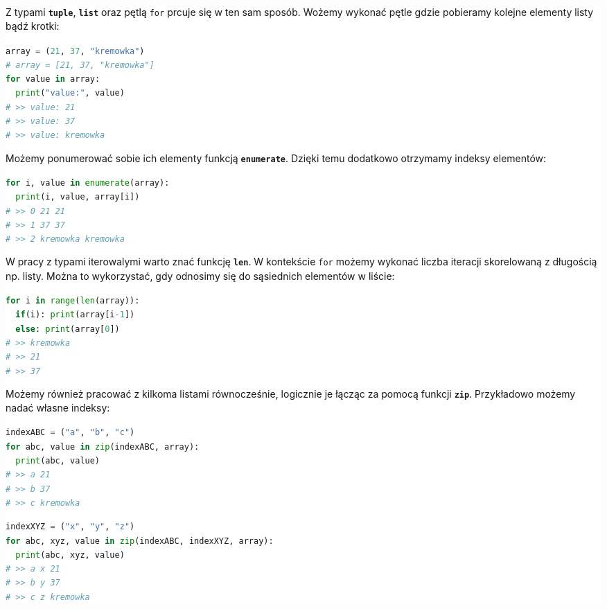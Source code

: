 Z typami **`tuple`**, **`list`** oraz pętlą `for` prcuje się w ten sam sposób. Wożemy wykonać pętle gdzie pobieramy kolejne elementy listy bądź krotki:

```py
array = (21, 37, "kremowka")
# array = [21, 37, "kremowka"]
for value in array:
  print("value:", value)
# >> value: 21
# >> value: 37
# >> value: kremowka
```

Możemy ponumerować sobie ich elementy funkcją **`enumerate`**. Dzięki temu dodatkowo otrzymamy indeksy elementów:

```py
for i, value in enumerate(array):
  print(i, value, array[i])
# >> 0 21 21
# >> 1 37 37
# >> 2 kremowka kremowka
```

W pracy z typami iterowalymi warto znać funkcję **`len`**. 
W kontekście `for` możemy wykonać liczba iteracji skorelowaną z długością np. listy. Można to wykorzystać, gdy odnosimy się do sąsiednich elementów w liście:

```py
for i in range(len(array)):
  if(i): print(array[i-1])
  else: print(array[0])
# >> kremowka
# >> 21
# >> 37
```

Możemy również pracować z kilkoma listami równocześnie, logicznie je łącząc za pomocą funkcji **`zip`**. Przykładowo możemy nadać własne indeksy:

```py
indexABC = ("a", "b", "c")
for abc, value in zip(indexABC, array):
  print(abc, value)
# >> a 21
# >> b 37
# >> c kremowka
```

```py
indexXYZ = ("x", "y", "z")
for abc, xyz, value in zip(indexABC, indexXYZ, array):
  print(abc, xyz, value)
# >> a x 21
# >> b y 37
# >> c z kremowka
```
